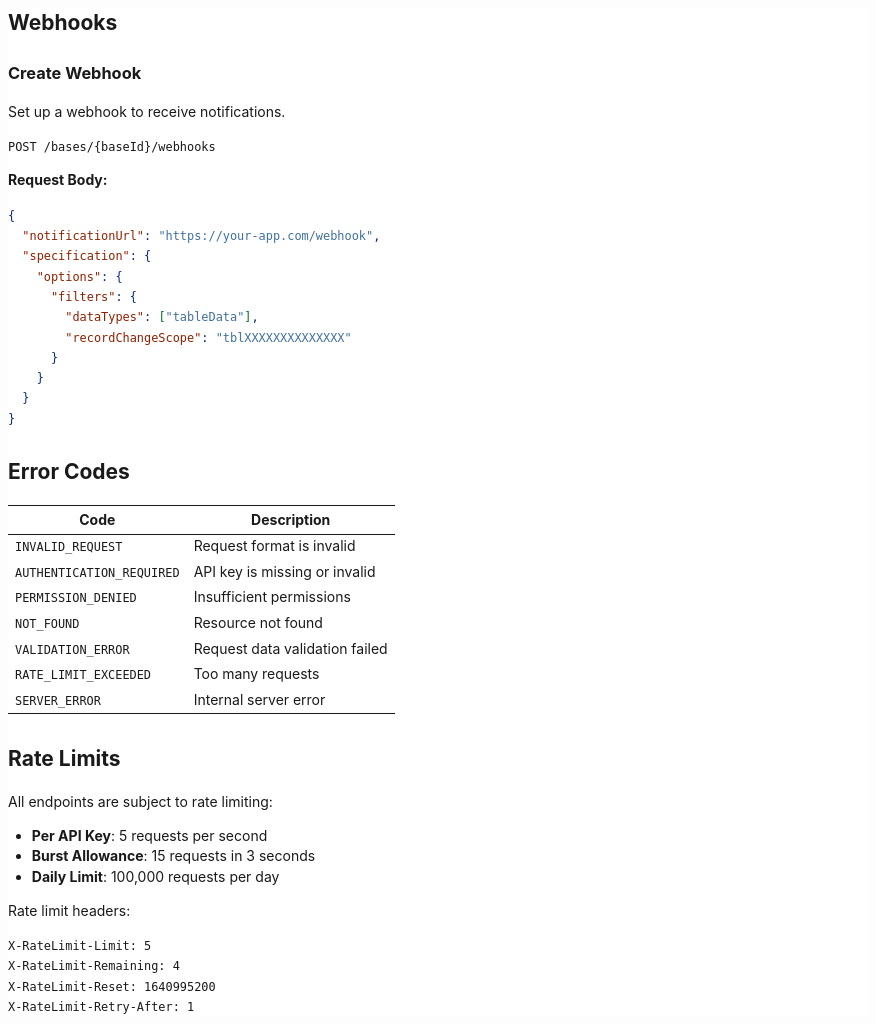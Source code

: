## Webhooks

### Create Webhook
Set up a webhook to receive notifications.

```http
POST /bases/{baseId}/webhooks
```

**Request Body:**
```json
{
  "notificationUrl": "https://your-app.com/webhook",
  "specification": {
    "options": {
      "filters": {
        "dataTypes": ["tableData"],
        "recordChangeScope": "tblXXXXXXXXXXXXXX"
      }
    }
  }
}
```

## Error Codes

| Code | Description |
|------|-------------|
| `INVALID_REQUEST` | Request format is invalid |
| `AUTHENTICATION_REQUIRED` | API key is missing or invalid |
| `PERMISSION_DENIED` | Insufficient permissions |
| `NOT_FOUND` | Resource not found |
| `VALIDATION_ERROR` | Request data validation failed |
| `RATE_LIMIT_EXCEEDED` | Too many requests |
| `SERVER_ERROR` | Internal server error |

## Rate Limits

All endpoints are subject to rate limiting:

- **Per API Key**: 5 requests per second
- **Burst Allowance**: 15 requests in 3 seconds
- **Daily Limit**: 100,000 requests per day

Rate limit headers:
```
X-RateLimit-Limit: 5
X-RateLimit-Remaining: 4
X-RateLimit-Reset: 1640995200
X-RateLimit-Retry-After: 1
```
